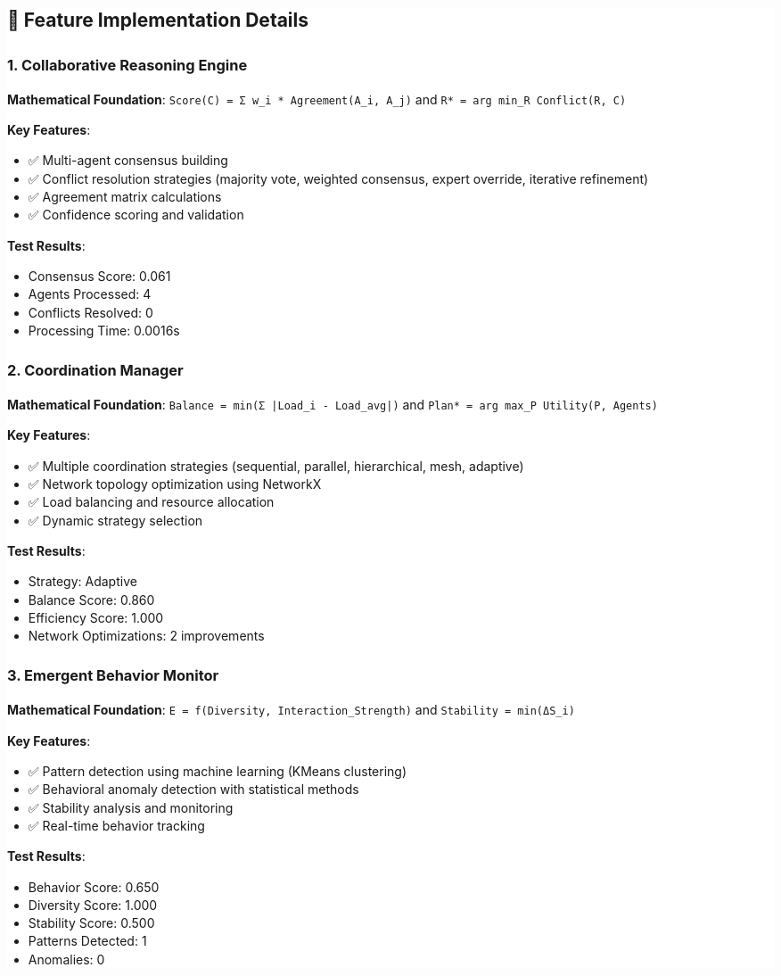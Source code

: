 
## 🚀 Feature Implementation Details

### 1. Collaborative Reasoning Engine

**Mathematical Foundation**: `Score(C) = Σ w_i * Agreement(A_i, A_j)` and `R* = arg min_R Conflict(R, C)`

**Key Features**:
- ✅ Multi-agent consensus building
- ✅ Conflict resolution strategies (majority vote, weighted consensus, expert override, iterative refinement)
- ✅ Agreement matrix calculations
- ✅ Confidence scoring and validation

**Test Results**:
- Consensus Score: 0.061
- Agents Processed: 4
- Conflicts Resolved: 0
- Processing Time: 0.0016s

### 2. Coordination Manager

**Mathematical Foundation**: `Balance = min(Σ |Load_i - Load_avg|)` and `Plan* = arg max_P Utility(P, Agents)`

**Key Features**:
- ✅ Multiple coordination strategies (sequential, parallel, hierarchical, mesh, adaptive)
- ✅ Network topology optimization using NetworkX
- ✅ Load balancing and resource allocation
- ✅ Dynamic strategy selection

**Test Results**:
- Strategy: Adaptive
- Balance Score: 0.860
- Efficiency Score: 1.000
- Network Optimizations: 2 improvements

### 3. Emergent Behavior Monitor

**Mathematical Foundation**: `E = f(Diversity, Interaction_Strength)` and `Stability = min(ΔS_i)`

**Key Features**:
- ✅ Pattern detection using machine learning (KMeans clustering)
- ✅ Behavioral anomaly detection with statistical methods
- ✅ Stability analysis and monitoring
- ✅ Real-time behavior tracking

**Test Results**:
- Behavior Score: 0.650
- Diversity Score: 1.000
- Stability Score: 0.500
- Patterns Detected: 1
- Anomalies: 0
